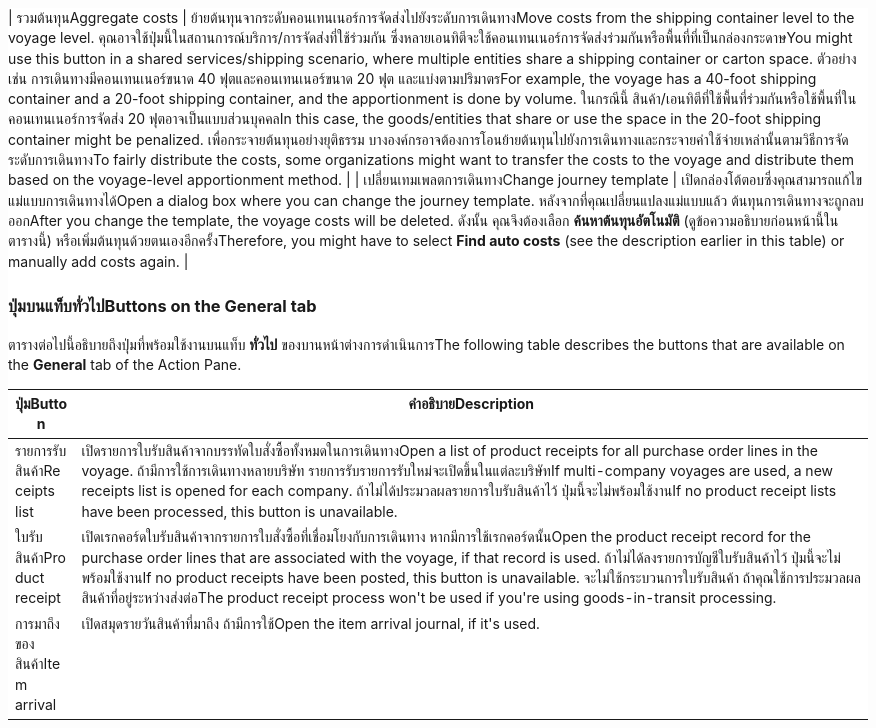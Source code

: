 | <span data-ttu-id="5ed2e-215">รวมต้นทุน</span><span class="sxs-lookup"><span data-stu-id="5ed2e-215">Aggregate costs</span></span> | <span data-ttu-id="5ed2e-216">ย้ายต้นทุนจากระดับคอนเทนเนอร์การจัดส่งไปยังระดับการเดินทาง</span><span class="sxs-lookup"><span data-stu-id="5ed2e-216">Move costs from the shipping container level to the voyage level.</span></span> <span data-ttu-id="5ed2e-217">คุณอาจใช้ปุ่มนี้ในสถานการณ์บริการ/การจัดส่งที่ใช้ร่วมกัน ซึ่งหลายเอนทิตีจะใช้คอนเทนเนอร์การจัดส่งร่วมกันหรือพื้นที่ที่เป็นกล่องกระดาษ</span><span class="sxs-lookup"><span data-stu-id="5ed2e-217">You might use this button in a shared services/shipping scenario, where multiple entities share a shipping container or carton space.</span></span> <span data-ttu-id="5ed2e-218">ตัวอย่างเช่น การเดินทางมีคอนเทนเนอร์ขนาด 40 ฟุตและคอนเทนเนอร์ขนาด 20 ฟุต และแบ่งตามปริมาตร</span><span class="sxs-lookup"><span data-stu-id="5ed2e-218">For example, the voyage has a 40-foot shipping container and a 20-foot shipping container, and the apportionment is done by volume.</span></span> <span data-ttu-id="5ed2e-219">ในกรณีนี้ สินค้า/เอนทิตีที่ใช้พื้นที่ร่วมกันหรือใช้พื้นที่ในคอนเทนเนอร์การจัดส่ง 20 ฟุตอาจเป็นแบบส่วนบุคคล</span><span class="sxs-lookup"><span data-stu-id="5ed2e-219">In this case, the goods/entities that share or use the space in the 20-foot shipping container might be penalized.</span></span> <span data-ttu-id="5ed2e-220">เพื่อกระจายต้นทุนอย่างยุติธรรม บางองค์กรอาจต้องการโอนย้ายต้นทุนไปยังการเดินทางและกระจายค่าใช้จ่ายเหล่านั้นตามวิธีการจัดระดับการเดินทาง</span><span class="sxs-lookup"><span data-stu-id="5ed2e-220">To fairly distribute the costs, some organizations might want to transfer the costs to the voyage and distribute them based on the voyage-level apportionment method.</span></span> |
| <span data-ttu-id="5ed2e-221">เปลี่ยนเทมเพลตการเดินทาง</span><span class="sxs-lookup"><span data-stu-id="5ed2e-221">Change journey template</span></span> | <span data-ttu-id="5ed2e-222">เปิดกล่องโต้ตอบซึ่งคุณสามารถแก้ไขแม่แบบการเดินทางได้</span><span class="sxs-lookup"><span data-stu-id="5ed2e-222">Open a dialog box where you can change the journey template.</span></span> <span data-ttu-id="5ed2e-223">หลังจากที่คุณเปลี่ยนแปลงแม่แบบแล้ว ต้นทุนการเดินทางจะถูกลบออก</span><span class="sxs-lookup"><span data-stu-id="5ed2e-223">After you change the template, the voyage costs will be deleted.</span></span> <span data-ttu-id="5ed2e-224">ดังนั้น คุณจึงต้องเลือก **ค้นหาต้นทุนอัตโนมัติ** (ดูข้อความอธิบายก่อนหน้านี้ในตารางนี้) หรือเพิ่มต้นทุนด้วยตนเองอีกครั้ง</span><span class="sxs-lookup"><span data-stu-id="5ed2e-224">Therefore, you might have to select **Find auto costs** (see the description earlier in this table) or manually add costs again.</span></span> |

### <a name="buttons-on-the-general-tab"></a><span data-ttu-id="5ed2e-225">ปุ่มบนแท็บทั่วไป</span><span class="sxs-lookup"><span data-stu-id="5ed2e-225">Buttons on the General tab</span></span>

<span data-ttu-id="5ed2e-226">ตารางต่อไปนี้อธิบายถึงปุ่มที่พร้อมใช้งานบนแท็บ **ทั่วไป** ของบานหน้าต่างการดำเนินการ</span><span class="sxs-lookup"><span data-stu-id="5ed2e-226">The following table describes the buttons that are available on the **General** tab of the Action Pane.</span></span>

| <span data-ttu-id="5ed2e-227">ปุ่ม</span><span class="sxs-lookup"><span data-stu-id="5ed2e-227">Button</span></span> | <span data-ttu-id="5ed2e-228">คำอธิบาย</span><span class="sxs-lookup"><span data-stu-id="5ed2e-228">Description</span></span> |
|---|---|
| <span data-ttu-id="5ed2e-229">รายการรับสินค้า</span><span class="sxs-lookup"><span data-stu-id="5ed2e-229">Receipts list</span></span> | <span data-ttu-id="5ed2e-230">เปิดรายการใบรับสินค้าจากบรรทัดใบสั่งซื้อทั้งหมดในการเดินทาง</span><span class="sxs-lookup"><span data-stu-id="5ed2e-230">Open a list of product receipts for all purchase order lines in the voyage.</span></span> <span data-ttu-id="5ed2e-231">ถ้ามีการใช้การเดินทางหลายบริษัท รายการรับรายการรับใหม่จะเปิดขึ้นในแต่ละบริษัท</span><span class="sxs-lookup"><span data-stu-id="5ed2e-231">If multi-company voyages are used, a new receipts list is opened for each company.</span></span> <span data-ttu-id="5ed2e-232">ถ้าไม่ได้ประมวลผลรายการใบรับสินค้าไว้ ปุ่มนี้จะไม่พร้อมใช้งาน</span><span class="sxs-lookup"><span data-stu-id="5ed2e-232">If no product receipt lists have been processed, this button is unavailable.</span></span> |
| <span data-ttu-id="5ed2e-233">ใบรับสินค้า</span><span class="sxs-lookup"><span data-stu-id="5ed2e-233">Product receipt</span></span> | <span data-ttu-id="5ed2e-234">เปิดเรกคอร์ดใบรับสินค้าจากรายการใบสั่งซื้อที่เชื่อมโยงกับการเดินทาง หากมีการใช้เรกคอร์ดนั้น</span><span class="sxs-lookup"><span data-stu-id="5ed2e-234">Open the product receipt record for the purchase order lines that are associated with the voyage, if that record is used.</span></span> <span data-ttu-id="5ed2e-235">ถ้าไม่ได้ลงรายการบัญชีใบรับสินค้าไว้ ปุ่มนี้จะไม่พร้อมใช้งาน</span><span class="sxs-lookup"><span data-stu-id="5ed2e-235">If no product receipts have been posted, this button is unavailable.</span></span> <span data-ttu-id="5ed2e-236">จะไม่ใช้กระบวนการใบรับสินค้า ถ้าคุณใช้การประมวลผลสินค้าที่อยู่ระหว่างส่งต่อ</span><span class="sxs-lookup"><span data-stu-id="5ed2e-236">The product receipt process won't be used if you're using goods-in-transit processing.</span></span> |
| <span data-ttu-id="5ed2e-237">การมาถึงของสินค้า</span><span class="sxs-lookup"><span data-stu-id="5ed2e-237">Item arrival</span></span> | <span data-ttu-id="5ed2e-238">เปิดสมุดรายวันสินค้าที่มาถึง ถ้ามีการใช้</span><span class="sxs-lookup"><span data-stu-id="5ed2e-238">Open the item arrival journal, if it's used.</span></span> |
